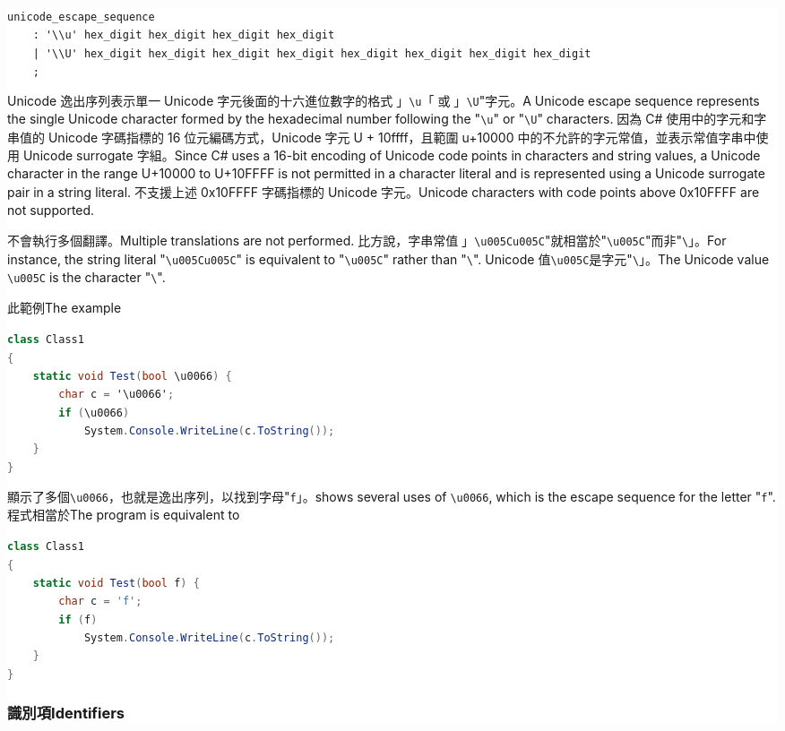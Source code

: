 ```antlr
unicode_escape_sequence
    : '\\u' hex_digit hex_digit hex_digit hex_digit
    | '\\U' hex_digit hex_digit hex_digit hex_digit hex_digit hex_digit hex_digit hex_digit
    ;
```

<span data-ttu-id="65a4b-162">Unicode 逸出序列表示單一 Unicode 字元後面的十六進位數字的格式 」`\u`「 或 」`\U`"字元。</span><span class="sxs-lookup"><span data-stu-id="65a4b-162">A Unicode escape sequence represents the single Unicode character formed by the hexadecimal number following the "`\u`" or "`\U`" characters.</span></span> <span data-ttu-id="65a4b-163">因為 C# 使用中的字元和字串值的 Unicode 字碼指標的 16 位元編碼方式，Unicode 字元 U + 10ffff，且範圍 u+10000 中的不允許的字元常值，並表示常值字串中使用 Unicode surrogate 字組。</span><span class="sxs-lookup"><span data-stu-id="65a4b-163">Since C# uses a 16-bit encoding of Unicode code points in characters and string values, a Unicode character in the range U+10000 to U+10FFFF is not permitted in a character literal and is represented using a Unicode surrogate pair in a string literal.</span></span> <span data-ttu-id="65a4b-164">不支援上述 0x10FFFF 字碼指標的 Unicode 字元。</span><span class="sxs-lookup"><span data-stu-id="65a4b-164">Unicode characters with code points above 0x10FFFF are not supported.</span></span>

<span data-ttu-id="65a4b-165">不會執行多個翻譯。</span><span class="sxs-lookup"><span data-stu-id="65a4b-165">Multiple translations are not performed.</span></span> <span data-ttu-id="65a4b-166">比方說，字串常值 」`\u005Cu005C`"就相當於"`\u005C`"而非"`\`」。</span><span class="sxs-lookup"><span data-stu-id="65a4b-166">For instance, the string literal "`\u005Cu005C`" is equivalent to "`\u005C`" rather than "`\`".</span></span> <span data-ttu-id="65a4b-167">Unicode 值`\u005C`是字元"`\`」。</span><span class="sxs-lookup"><span data-stu-id="65a4b-167">The Unicode value `\u005C` is the character "`\`".</span></span>

<span data-ttu-id="65a4b-168">此範例</span><span class="sxs-lookup"><span data-stu-id="65a4b-168">The example</span></span>
```csharp
class Class1
{
    static void Test(bool \u0066) {
        char c = '\u0066';
        if (\u0066)
            System.Console.WriteLine(c.ToString());
    }        
}
```
<span data-ttu-id="65a4b-169">顯示了多個`\u0066`，也就是逸出序列，以找到字母"`f`」。</span><span class="sxs-lookup"><span data-stu-id="65a4b-169">shows several uses of `\u0066`, which is the escape sequence for the letter "`f`".</span></span> <span data-ttu-id="65a4b-170">程式相當於</span><span class="sxs-lookup"><span data-stu-id="65a4b-170">The program is equivalent to</span></span>
```csharp
class Class1
{
    static void Test(bool f) {
        char c = 'f';
        if (f)
            System.Console.WriteLine(c.ToString());
    }        
}
```

### <a name="identifiers"></a><span data-ttu-id="65a4b-171">識別項</span><span class="sxs-lookup"><span data-stu-id="65a4b-171">Identifiers</span></span>
